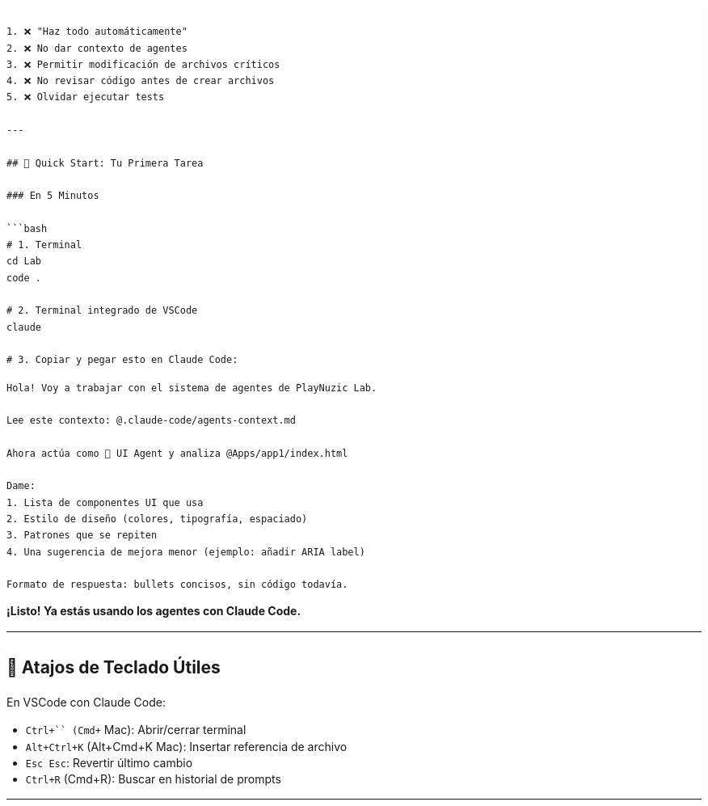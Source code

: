 ```

1. ❌ "Haz todo automáticamente"
2. ❌ No dar contexto de agentes
3. ❌ Permitir modificación de archivos críticos
4. ❌ No revisar código antes de crear archivos
5. ❌ Olvidar ejecutar tests

---

## 🚀 Quick Start: Tu Primera Tarea

### En 5 Minutos

```bash
# 1. Terminal
cd Lab
code .

# 2. Terminal integrado de VSCode
claude

# 3. Copiar y pegar esto en Claude Code:
```

```
Hola! Voy a trabajar con el sistema de agentes de PlayNuzic Lab.

Lee este contexto: @.claude-code/agents-context.md

Ahora actúa como 🎨 UI Agent y analiza @Apps/app1/index.html

Dame:
1. Lista de componentes UI que usa
2. Estilo de diseño (colores, tipografía, espaciado)
3. Patrones que se repiten
4. Una sugerencia de mejora menor (ejemplo: añadir ARIA label)

Formato de respuesta: bullets concisos, sin código todavía.
```

**¡Listo! Ya estás usando los agentes con Claude Code.**

---

## 📱 Atajos de Teclado Útiles

En VSCode con Claude Code:

- `Ctrl+`` (Cmd+` Mac): Abrir/cerrar terminal
- `Alt+Ctrl+K` (Alt+Cmd+K Mac): Insertar referencia de archivo
- `Esc Esc`: Revertir último cambio
- `Ctrl+R` (Cmd+R): Buscar en historial de prompts

---